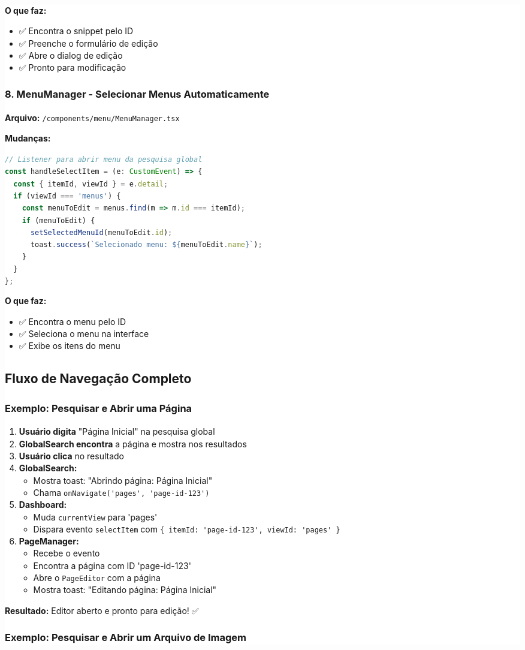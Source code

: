 **O que faz:**
- ✅ Encontra o snippet pelo ID
- ✅ Preenche o formulário de edição
- ✅ Abre o dialog de edição
- ✅ Pronto para modificação

### 8. MenuManager - Selecionar Menus Automaticamente

**Arquivo:** `/components/menu/MenuManager.tsx`

**Mudanças:**
```typescript
// Listener para abrir menu da pesquisa global
const handleSelectItem = (e: CustomEvent) => {
  const { itemId, viewId } = e.detail;
  if (viewId === 'menus') {
    const menuToEdit = menus.find(m => m.id === itemId);
    if (menuToEdit) {
      setSelectedMenuId(menuToEdit.id);
      toast.success(`Selecionado menu: ${menuToEdit.name}`);
    }
  }
};
```

**O que faz:**
- ✅ Encontra o menu pelo ID
- ✅ Seleciona o menu na interface
- ✅ Exibe os itens do menu

## Fluxo de Navegação Completo

### Exemplo: Pesquisar e Abrir uma Página

1. **Usuário digita** "Página Inicial" na pesquisa global
2. **GlobalSearch encontra** a página e mostra nos resultados
3. **Usuário clica** no resultado
4. **GlobalSearch:**
   - Mostra toast: "Abrindo página: Página Inicial"
   - Chama `onNavigate('pages', 'page-id-123')`
5. **Dashboard:**
   - Muda `currentView` para 'pages'
   - Dispara evento `selectItem` com `{ itemId: 'page-id-123', viewId: 'pages' }`
6. **PageManager:**
   - Recebe o evento
   - Encontra a página com ID 'page-id-123'
   - Abre o `PageEditor` com a página
   - Mostra toast: "Editando página: Página Inicial"

**Resultado:** Editor aberto e pronto para edição! ✅

### Exemplo: Pesquisar e Abrir um Arquivo de Imagem
